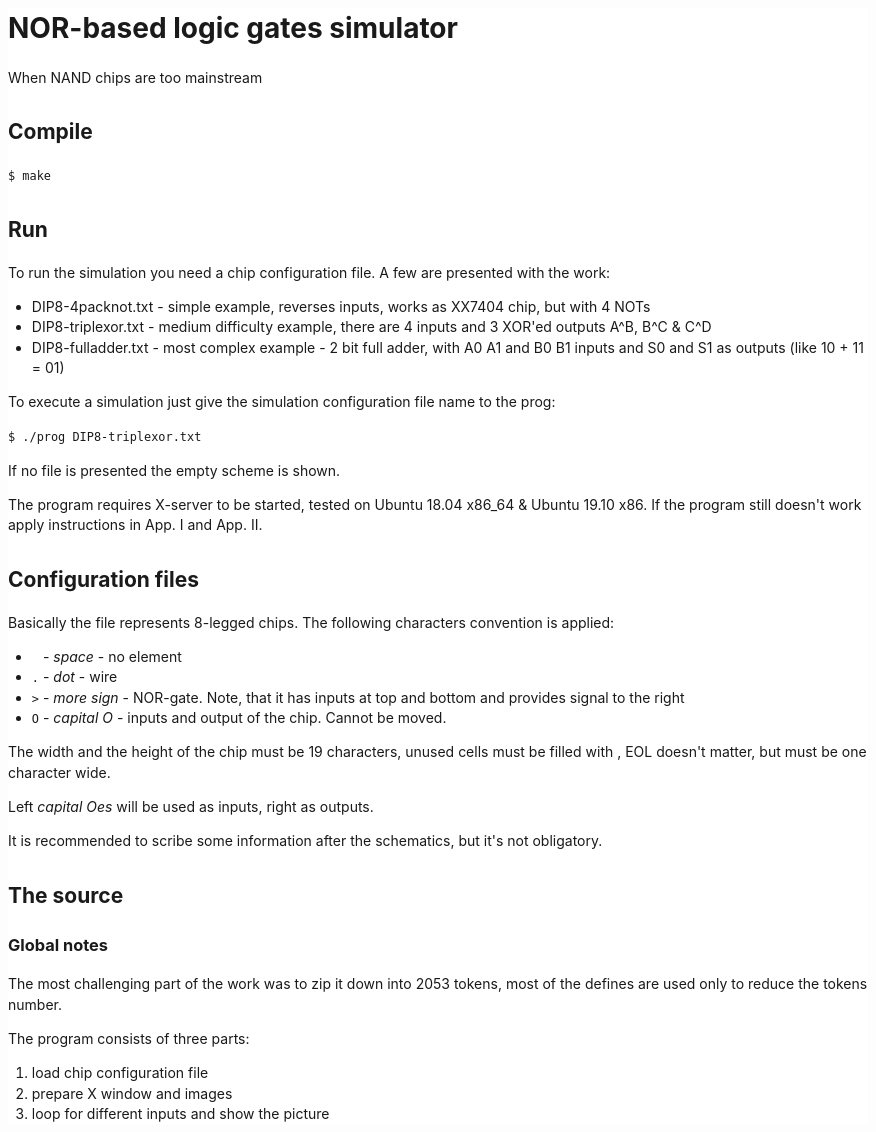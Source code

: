 # NOR-based logic gates simulator

When NAND chips are too mainstream

## Compile

    $ make

## Run

To run the simulation you need a chip configuration file. A few are presented with the work:

  * DIP8-4packnot.txt - simple example, reverses inputs, works as XX7404 chip, but with 4 NOTs
  * DIP8-triplexor.txt - medium difficulty example, there are 4 inputs and 3 XOR'ed outputs A^B, B^C & C^D
  * DIP8-fulladder.txt - most complex example - 2 bit full adder, with A0 A1 and B0 B1 inputs and S0 and S1 as outputs (like 10 + 11 = 01)

To execute a simulation just give the simulation configuration file name to the prog:

    $ ./prog DIP8-triplexor.txt

If no file is presented the empty scheme is shown.

The program requires X-server to be started, tested on Ubuntu 18.04 x86_64 & Ubuntu 19.10 x86.
If the program still doesn't work apply instructions in App. I and App. II.

## Configuration files

Basically the file represents 8-legged chips. The following characters convention is applied:

  * ` ` - _space_ - no element
  * `.` - _dot_ - wire
  * `>` - _more sign_ - NOR-gate. Note, that it has inputs at top and bottom and provides signal to the right
  * `O` - _capital O_ - inputs and output of the chip. Cannot be moved.

The width and the height of the chip must be 19 characters, unused cells must
be filled with <space>, EOL doesn't matter, but must be one character wide.

Left _capital Oes_ will be used as inputs, right as outputs.

It is recommended to scribe some information after the schematics, but it's not obligatory.

## The source

### Global notes

The most challenging part of the work was to zip it down into 2053 tokens, most of the defines are used only to reduce the tokens number.

The program consists of three parts:

1. load chip configuration file
2. prepare X window and images
3. loop for different inputs and show the picture
